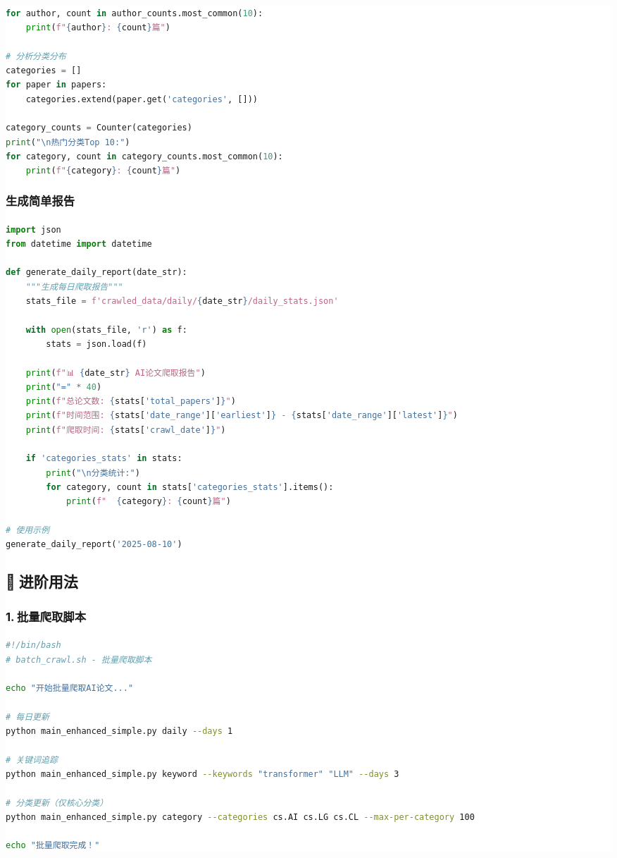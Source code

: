 ```python
for author, count in author_counts.most_common(10):
    print(f"{author}: {count}篇")

# 分析分类分布
categories = []
for paper in papers:
    categories.extend(paper.get('categories', []))

category_counts = Counter(categories)
print("\n热门分类Top 10:")
for category, count in category_counts.most_common(10):
    print(f"{category}: {count}篇")
```

### 生成简单报告
```python
import json
from datetime import datetime

def generate_daily_report(date_str):
    """生成每日爬取报告"""
    stats_file = f'crawled_data/daily/{date_str}/daily_stats.json'
    
    with open(stats_file, 'r') as f:
        stats = json.load(f)
    
    print(f"📊 {date_str} AI论文爬取报告")
    print("=" * 40)
    print(f"总论文数: {stats['total_papers']}")
    print(f"时间范围: {stats['date_range']['earliest']} - {stats['date_range']['latest']}")
    print(f"爬取时间: {stats['crawl_date']}")
    
    if 'categories_stats' in stats:
        print("\n分类统计:")
        for category, count in stats['categories_stats'].items():
            print(f"  {category}: {count}篇")

# 使用示例
generate_daily_report('2025-08-10')
```

## 🎯 进阶用法

### 1. 批量爬取脚本
```bash
#!/bin/bash
# batch_crawl.sh - 批量爬取脚本

echo "开始批量爬取AI论文..."

# 每日更新
python main_enhanced_simple.py daily --days 1

# 关键词追踪
python main_enhanced_simple.py keyword --keywords "transformer" "LLM" --days 3

# 分类更新（仅核心分类）
python main_enhanced_simple.py category --categories cs.AI cs.LG cs.CL --max-per-category 100

echo "批量爬取完成！"
```
